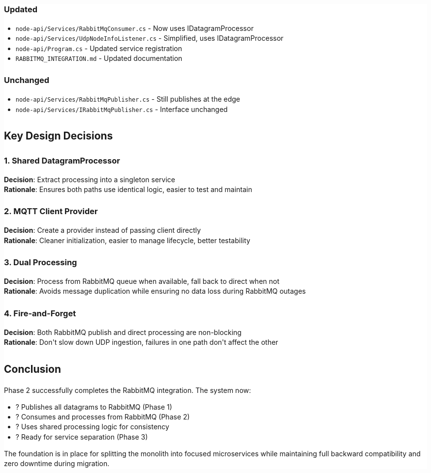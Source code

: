 ### Updated
- `node-api/Services/RabbitMqConsumer.cs` - Now uses IDatagramProcessor
- `node-api/Services/UdpNodeInfoListener.cs` - Simplified, uses IDatagramProcessor
- `node-api/Program.cs` - Updated service registration
- `RABBITMQ_INTEGRATION.md` - Updated documentation

### Unchanged
- `node-api/Services/RabbitMqPublisher.cs` - Still publishes at the edge
- `node-api/Services/IRabbitMqPublisher.cs` - Interface unchanged

## Key Design Decisions

### 1. Shared DatagramProcessor
**Decision**: Extract processing into a singleton service  
**Rationale**: Ensures both paths use identical logic, easier to test and maintain

### 2. MQTT Client Provider
**Decision**: Create a provider instead of passing client directly  
**Rationale**: Cleaner initialization, easier to manage lifecycle, better testability

### 3. Dual Processing
**Decision**: Process from RabbitMQ queue when available, fall back to direct when not  
**Rationale**: Avoids message duplication while ensuring no data loss during RabbitMQ outages

### 4. Fire-and-Forget
**Decision**: Both RabbitMQ publish and direct processing are non-blocking  
**Rationale**: Don't slow down UDP ingestion, failures in one path don't affect the other

## Conclusion

Phase 2 successfully completes the RabbitMQ integration. The system now:
- ? Publishes all datagrams to RabbitMQ (Phase 1)
- ? Consumes and processes from RabbitMQ (Phase 2)
- ? Uses shared processing logic for consistency
- ? Ready for service separation (Phase 3)

The foundation is in place for splitting the monolith into focused microservices while maintaining full backward compatibility and zero downtime during migration.
